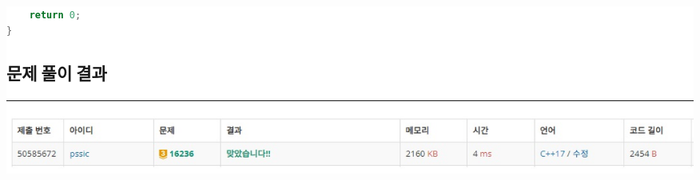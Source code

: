 ~~~c++
	return 0;
}
~~~

## 문제 풀이 결과
---
<img src="/assets/img/post-img/algorithm/2022-10-15-boj-16236/result.jpg">